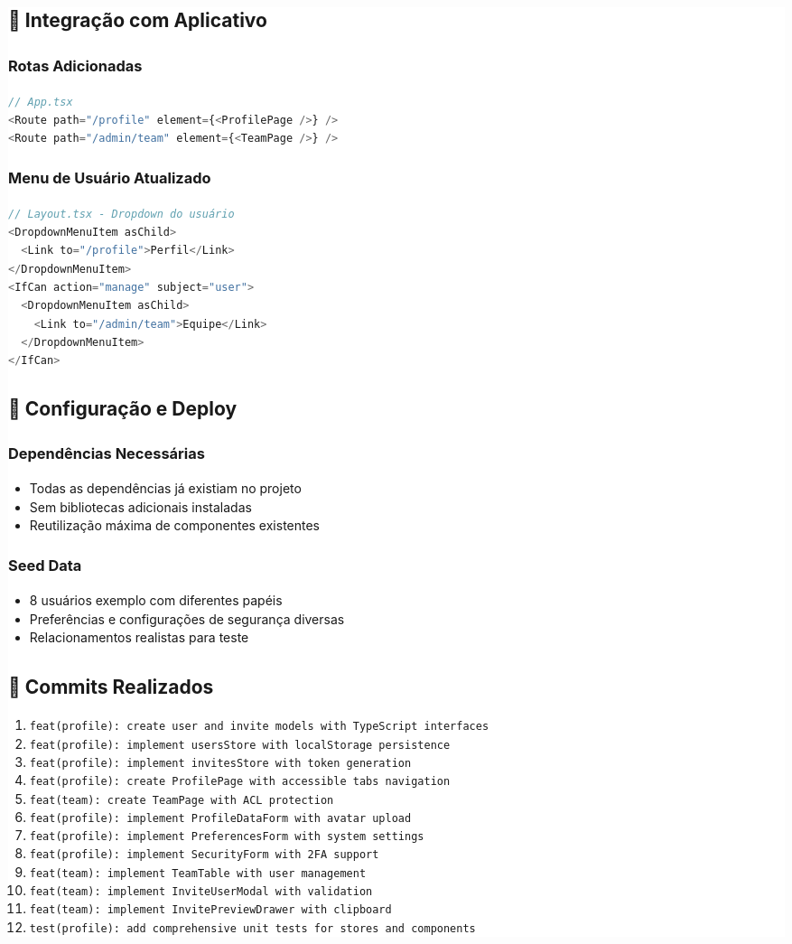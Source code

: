## 🚀 Integração com Aplicativo

### Rotas Adicionadas
```typescript
// App.tsx
<Route path="/profile" element={<ProfilePage />} />
<Route path="/admin/team" element={<TeamPage />} />
```

### Menu de Usuário Atualizado
```typescript
// Layout.tsx - Dropdown do usuário
<DropdownMenuItem asChild>
  <Link to="/profile">Perfil</Link>
</DropdownMenuItem>
<IfCan action="manage" subject="user">
  <DropdownMenuItem asChild>
    <Link to="/admin/team">Equipe</Link>
  </DropdownMenuItem>
</IfCan>
```

## 🔧 Configuração e Deploy

### Dependências Necessárias
- Todas as dependências já existiam no projeto
- Sem bibliotecas adicionais instaladas
- Reutilização máxima de componentes existentes

### Seed Data
- 8 usuários exemplo com diferentes papéis
- Preferências e configurações de segurança diversas
- Relacionamentos realistas para teste

## 📝 Commits Realizados

1. `feat(profile): create user and invite models with TypeScript interfaces`
2. `feat(profile): implement usersStore with localStorage persistence`
3. `feat(profile): implement invitesStore with token generation`
4. `feat(profile): create ProfilePage with accessible tabs navigation`
5. `feat(team): create TeamPage with ACL protection`
6. `feat(profile): implement ProfileDataForm with avatar upload`
7. `feat(profile): implement PreferencesForm with system settings`
8. `feat(profile): implement SecurityForm with 2FA support`
9. `feat(team): implement TeamTable with user management`
10. `feat(team): implement InviteUserModal with validation`
11. `feat(team): implement InvitePreviewDrawer with clipboard`
12. `test(profile): add comprehensive unit tests for stores and components`
